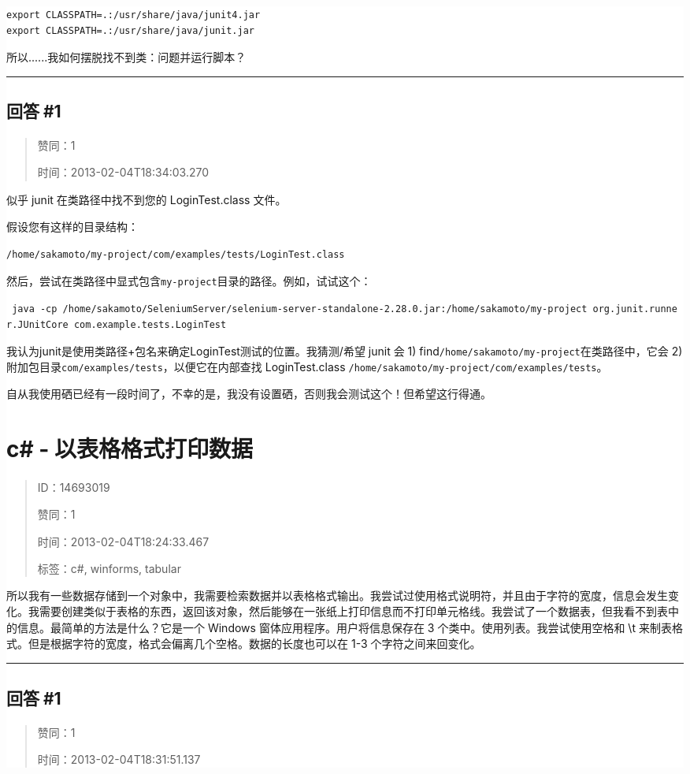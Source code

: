 ```
export CLASSPATH=.:/usr/share/java/junit4.jar
export CLASSPATH=.:/usr/share/java/junit.jar 
```

所以......我如何摆脱找不到类：问题并运行脚本？

* * *

## 回答 #1

> 赞同：1
> 
> 时间：2013-02-04T18:34:03.270

似乎 junit 在类路径中找不到您的 LoginTest.class 文件。

假设您有这样的目录结构：

```
/home/sakamoto/my-project/com/examples/tests/LoginTest.class 
```

然后，尝试在类路径中显式包含`my-project`目录的路径。例如，试试这个：

```
 java -cp /home/sakamoto/SeleniumServer/selenium-server-standalone-2.28.0.jar:/home/sakamoto/my-project org.junit.runner.JUnitCore com.example.tests.LoginTest 
```

我认为junit是使用类路径+包名来确定LoginTest测试的位置。我猜测/希望 junit 会 1) find`/home/sakamoto/my-project`在类路径中，它会 2) 附加包目录`com/examples/tests`，以便它在内部查找 LoginTest.class `/home/sakamoto/my-project/com/examples/tests`。

自从我使用硒已经有一段时间了，不幸的是，我没有设置硒，否则我会测试这个！但希望这行得通。

# c# - 以表格格式打印数据

> ID：14693019
> 
> 赞同：1
> 
> 时间：2013-02-04T18:24:33.467
> 
> 标签：c#, winforms, tabular

所以我有一些数据存储到一个对象中，我需要检索数据并以表格格式输出。我尝试过使用格式说明符，并且由于字符的宽度，信息会发生变化。我需要创建类似于表格的东西，返回该对象，然后能够在一张纸上打印信息而不打印单元格线。我尝试了一个数据表，但我看不到表中的信息。最简单的方法是什么？它是一个 Windows 窗体应用程序。用户将信息保存在 3 个类中。使用列表。我尝试使用空格和 \t 来制表格式。但是根据字符的宽度，格式会偏离几个空格。数据的长度也可以在 1-3 个字符之间来回变化。

* * *

## 回答 #1

> 赞同：1
> 
> 时间：2013-02-04T18:31:51.137
